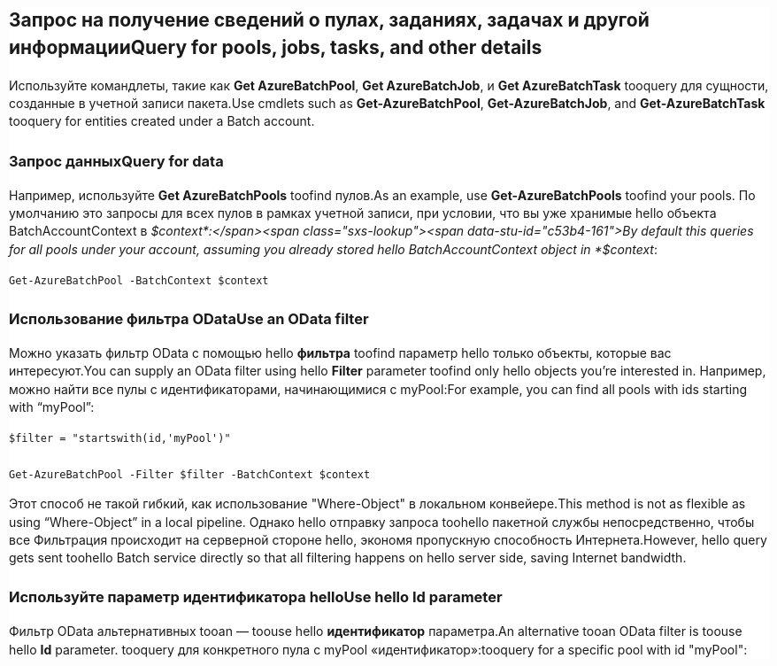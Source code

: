 ## <a name="query-for-pools-jobs-tasks-and-other-details"></a><span data-ttu-id="c53b4-157">Запрос на получение сведений о пулах, заданиях, задачах и другой информации</span><span class="sxs-lookup"><span data-stu-id="c53b4-157">Query for pools, jobs, tasks, and other details</span></span>
<span data-ttu-id="c53b4-158">Используйте командлеты, такие как **Get AzureBatchPool**, **Get AzureBatchJob**, и **Get AzureBatchTask** tooquery для сущности, созданные в учетной записи пакета.</span><span class="sxs-lookup"><span data-stu-id="c53b4-158">Use cmdlets such as **Get-AzureBatchPool**, **Get-AzureBatchJob**, and **Get-AzureBatchTask** tooquery for entities created under a Batch account.</span></span>

### <a name="query-for-data"></a><span data-ttu-id="c53b4-159">Запрос данных</span><span class="sxs-lookup"><span data-stu-id="c53b4-159">Query for data</span></span>
<span data-ttu-id="c53b4-160">Например, используйте **Get AzureBatchPools** toofind пулов.</span><span class="sxs-lookup"><span data-stu-id="c53b4-160">As an example, use **Get-AzureBatchPools** toofind your pools.</span></span> <span data-ttu-id="c53b4-161">По умолчанию это запросы для всех пулов в рамках учетной записи, при условии, что вы уже хранимые hello объекта BatchAccountContext в *$context*:</span><span class="sxs-lookup"><span data-stu-id="c53b4-161">By default this queries for all pools under your account, assuming you already stored hello BatchAccountContext object in *$context*:</span></span>

    Get-AzureBatchPool -BatchContext $context

### <a name="use-an-odata-filter"></a><span data-ttu-id="c53b4-162">Использование фильтра OData</span><span class="sxs-lookup"><span data-stu-id="c53b4-162">Use an OData filter</span></span>
<span data-ttu-id="c53b4-163">Можно указать фильтр OData с помощью hello **фильтра** toofind параметр hello только объекты, которые вас интересуют.</span><span class="sxs-lookup"><span data-stu-id="c53b4-163">You can supply an OData filter using hello **Filter** parameter toofind only hello objects you’re interested in.</span></span> <span data-ttu-id="c53b4-164">Например, можно найти все пулы с идентификаторами, начинающимися с myPool:</span><span class="sxs-lookup"><span data-stu-id="c53b4-164">For example, you can find all pools with ids starting with “myPool”:</span></span>

    $filter = "startswith(id,'myPool')"

    Get-AzureBatchPool -Filter $filter -BatchContext $context

<span data-ttu-id="c53b4-165">Этот способ не такой гибкий, как использование "Where-Object" в локальном конвейере.</span><span class="sxs-lookup"><span data-stu-id="c53b4-165">This method is not as flexible as using “Where-Object” in a local pipeline.</span></span> <span data-ttu-id="c53b4-166">Однако hello отправку запроса toohello пакетной службы непосредственно, чтобы все Фильтрация происходит на серверной стороне hello, экономя пропускную способность Интернета.</span><span class="sxs-lookup"><span data-stu-id="c53b4-166">However, hello query gets sent toohello Batch service directly so that all filtering happens on hello server side, saving Internet bandwidth.</span></span>

### <a name="use-hello-id-parameter"></a><span data-ttu-id="c53b4-167">Используйте параметр идентификатора hello</span><span class="sxs-lookup"><span data-stu-id="c53b4-167">Use hello Id parameter</span></span>
<span data-ttu-id="c53b4-168">Фильтр OData альтернативных tooan — toouse hello **идентификатор** параметра.</span><span class="sxs-lookup"><span data-stu-id="c53b4-168">An alternative tooan OData filter is toouse hello **Id** parameter.</span></span> <span data-ttu-id="c53b4-169">tooquery для конкретного пула с myPool «идентификатор»:</span><span class="sxs-lookup"><span data-stu-id="c53b4-169">tooquery for a specific pool with id "myPool":</span></span>
